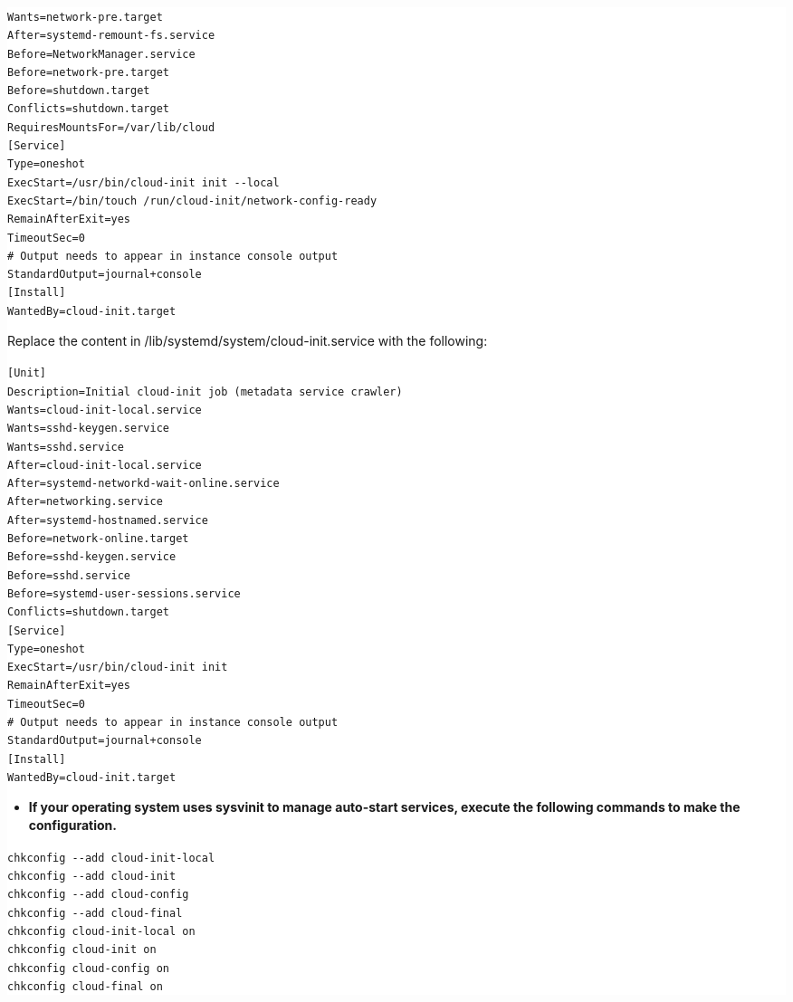 ```
Wants=network-pre.target
After=systemd-remount-fs.service
Before=NetworkManager.service
Before=network-pre.target
Before=shutdown.target
Conflicts=shutdown.target
RequiresMountsFor=/var/lib/cloud
[Service]
Type=oneshot
ExecStart=/usr/bin/cloud-init init --local
ExecStart=/bin/touch /run/cloud-init/network-config-ready
RemainAfterExit=yes
TimeoutSec=0
# Output needs to appear in instance console output
StandardOutput=journal+console
[Install]
WantedBy=cloud-init.target
```
Replace the content in /lib/systemd/system/cloud-init.service with the following:
```
[Unit]
Description=Initial cloud-init job (metadata service crawler)
Wants=cloud-init-local.service
Wants=sshd-keygen.service
Wants=sshd.service
After=cloud-init-local.service
After=systemd-networkd-wait-online.service
After=networking.service
After=systemd-hostnamed.service
Before=network-online.target
Before=sshd-keygen.service
Before=sshd.service
Before=systemd-user-sessions.service
Conflicts=shutdown.target
[Service]
Type=oneshot
ExecStart=/usr/bin/cloud-init init
RemainAfterExit=yes
TimeoutSec=0
# Output needs to appear in instance console output
StandardOutput=journal+console
[Install]
WantedBy=cloud-init.target
```
- **If your operating system uses sysvinit to manage auto-start services, execute the following commands to make the configuration.**
```
chkconfig --add cloud-init-local
chkconfig --add cloud-init
chkconfig --add cloud-config
chkconfig --add cloud-final
chkconfig cloud-init-local on 
chkconfig cloud-init on 
chkconfig cloud-config on 
chkconfig cloud-final on 
```
